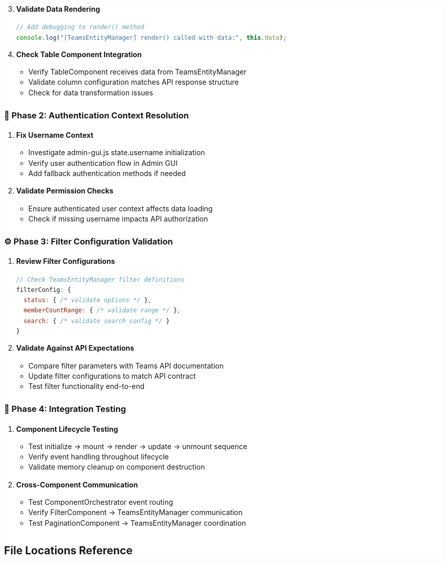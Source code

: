3. **Validate Data Rendering**

   ```javascript
   // Add debugging to render() method
   console.log("[TeamsEntityManager] render() called with data:", this.data);
   ```

4. **Check Table Component Integration**
   - Verify TableComponent receives data from TeamsEntityManager
   - Validate column configuration matches API response structure
   - Check for data transformation issues

### 🔧 Phase 2: Authentication Context Resolution

1. **Fix Username Context**
   - Investigate admin-gui.js state.username initialization
   - Verify user authentication flow in Admin GUI
   - Add fallback authentication methods if needed

2. **Validate Permission Checks**
   - Ensure authenticated user context affects data loading
   - Check if missing username impacts API authorization

### ⚙️ Phase 3: Filter Configuration Validation

1. **Review Filter Configurations**

   ```javascript
   // Check TeamsEntityManager filter definitions
   filterConfig: {
     status: { /* validate options */ },
     memberCountRange: { /* validate range */ },
     search: { /* validate search config */ }
   }
   ```

2. **Validate Against API Expectations**
   - Compare filter parameters with Teams API documentation
   - Update filter configurations to match API contract
   - Test filter functionality end-to-end

### 🧪 Phase 4: Integration Testing

1. **Component Lifecycle Testing**
   - Test initialize → mount → render → update → unmount sequence
   - Verify event handling throughout lifecycle
   - Validate memory cleanup on component destruction

2. **Cross-Component Communication**
   - Test ComponentOrchestrator event routing
   - Verify FilterComponent → TeamsEntityManager communication
   - Test PaginationComponent → TeamsEntityManager coordination

## File Locations Reference
